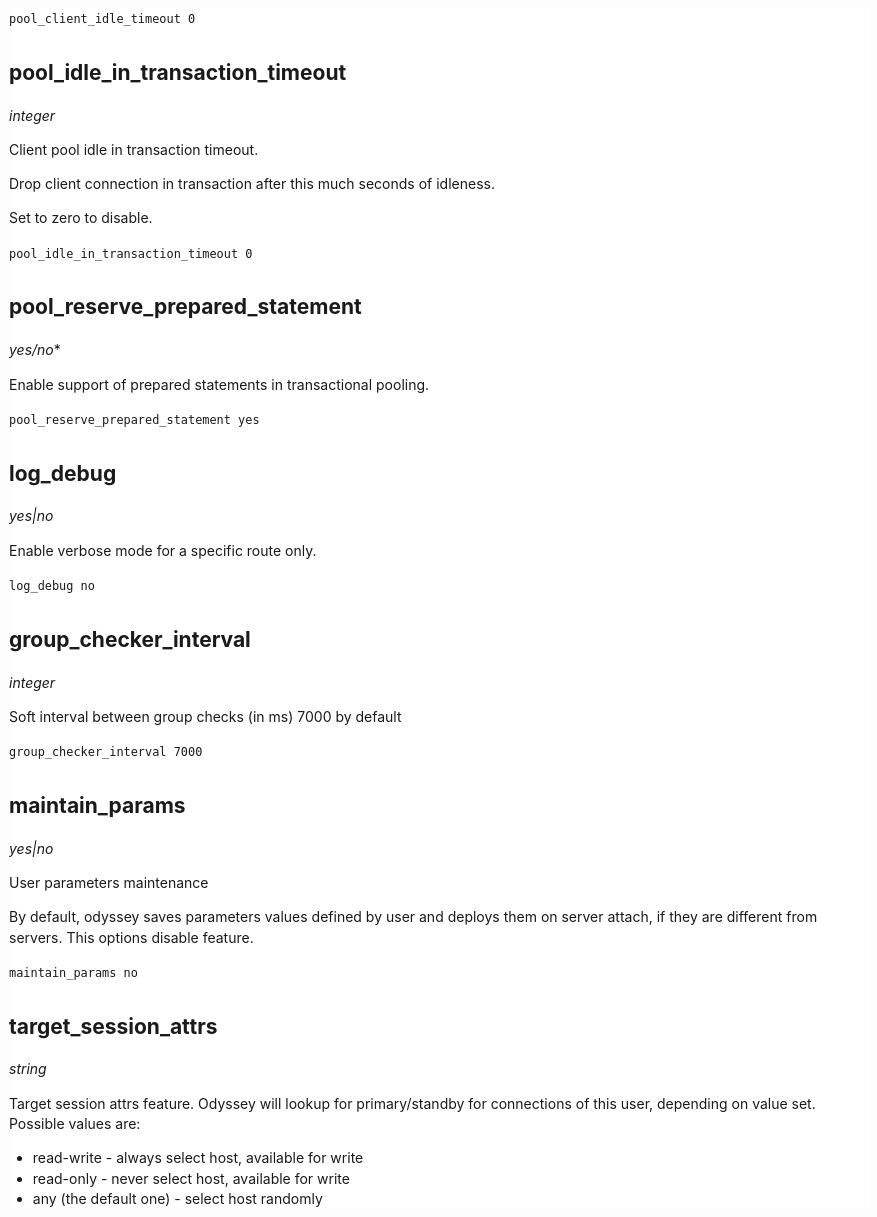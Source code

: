 `pool_client_idle_timeout 0`

## **pool\_idle\_in\_transaction\_timeout**
*integer*

Client pool idle in transaction timeout.

Drop client connection in transaction after this much seconds of idleness.

Set to zero to disable.

`pool_idle_in_transaction_timeout 0`

## **pool_reserve_prepared_statement**
*yes/no**

Enable support of prepared statements in transactional pooling.

`pool_reserve_prepared_statement yes`

## **log\_debug**
*yes|no*

Enable verbose mode for a specific route only.

`log_debug no`

## **group\_checker\_interval**
*integer*

Soft interval between group checks (in ms)
7000 by default

`group_checker_interval 7000`

## **maintain_params**
*yes|no*

User parameters maintenance

By default, odyssey saves parameters values defined by user
and deploys them on server attach, if they are different from servers.
This options disable feature.

`maintain_params no`

## **target_session_attrs**
*string*

Target session attrs feature. Odyssey will lookup for primary/standby
for connections of this user, depending on value set.
Possible values are:

- read-write - always select host, available for write
- read-only - never select host, available for write
- any (the default one) - select host randomly
